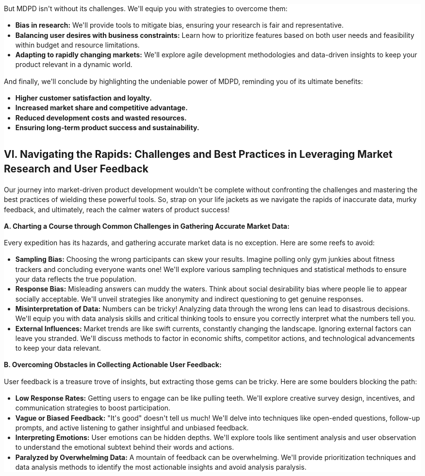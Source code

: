 But MDPD isn't without its challenges. We'll equip you with strategies to overcome them:

* **Bias in research:** We'll provide tools to mitigate bias, ensuring your research is fair and representative.
* **Balancing user desires with business constraints:** Learn how to prioritize features based on both user needs and feasibility within budget and resource limitations.
* **Adapting to rapidly changing markets:** We'll explore agile development methodologies and data-driven insights to keep your product relevant in a dynamic world.

And finally, we'll conclude by highlighting the undeniable power of MDPD, reminding you of its ultimate benefits:

* **Higher customer satisfaction and loyalty.**
* **Increased market share and competitive advantage.**
* **Reduced development costs and wasted resources.**
* **Ensuring long-term product success and sustainability.**

## VI. Navigating the Rapids: Challenges and Best Practices in Leveraging Market Research and User Feedback

Our journey into market-driven product development wouldn't be complete without confronting the challenges and mastering the best practices of wielding these powerful tools. So, strap on your life jackets as we navigate the rapids of inaccurate data, murky feedback, and ultimately, reach the calmer waters of product success!

**A. Charting a Course through Common Challenges in Gathering Accurate Market Data:**

Every expedition has its hazards, and gathering accurate market data is no exception. Here are some reefs to avoid:

* **Sampling Bias:** Choosing the wrong participants can skew your results. Imagine polling only gym junkies about fitness trackers and concluding everyone wants one! We'll explore various sampling techniques and statistical methods to ensure your data reflects the true population.
* **Response Bias:** Misleading answers can muddy the waters. Think about social desirability bias where people lie to appear socially acceptable. We'll unveil strategies like anonymity and indirect questioning to get genuine responses.
* **Misinterpretation of Data:** Numbers can be tricky! Analyzing data through the wrong lens can lead to disastrous decisions. We'll equip you with data analysis skills and critical thinking tools to ensure you correctly interpret what the numbers tell you.
* **External Influences:** Market trends are like swift currents, constantly changing the landscape. Ignoring external factors can leave you stranded. We'll discuss methods to factor in economic shifts, competitor actions, and technological advancements to keep your data relevant.

**B. Overcoming Obstacles in Collecting Actionable User Feedback:**

User feedback is a treasure trove of insights, but extracting those gems can be tricky. Here are some boulders blocking the path:

* **Low Response Rates:** Getting users to engage can be like pulling teeth. We'll explore creative survey design, incentives, and communication strategies to boost participation.
* **Vague or Biased Feedback:** "It's good" doesn't tell us much! We'll delve into techniques like open-ended questions, follow-up prompts, and active listening to gather insightful and unbiased feedback.
* **Interpreting Emotions:** User emotions can be hidden depths. We'll explore tools like sentiment analysis and user observation to understand the emotional subtext behind their words and actions.
* **Paralyzed by Overwhelming Data:** A mountain of feedback can be overwhelming. We'll provide prioritization techniques and data analysis methods to identify the most actionable insights and avoid analysis paralysis.
